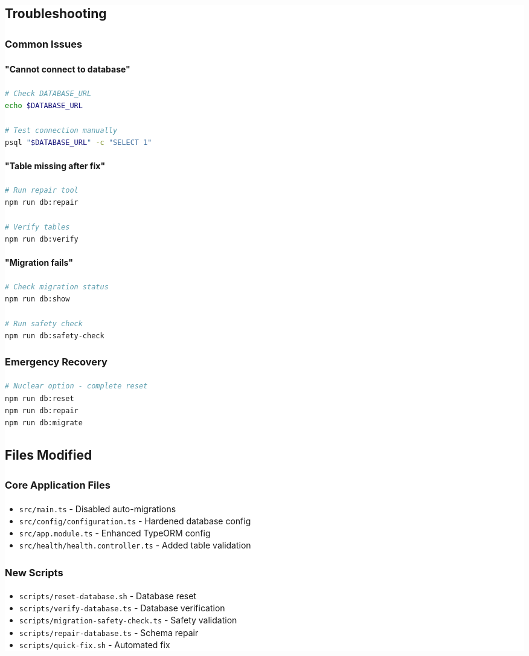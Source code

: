 ## **Troubleshooting**

### **Common Issues**

#### **"Cannot connect to database"**
```bash
# Check DATABASE_URL
echo $DATABASE_URL

# Test connection manually
psql "$DATABASE_URL" -c "SELECT 1"
```

#### **"Table missing after fix"**
```bash
# Run repair tool
npm run db:repair

# Verify tables
npm run db:verify
```

#### **"Migration fails"**
```bash
# Check migration status
npm run db:show

# Run safety check
npm run db:safety-check
```

### **Emergency Recovery**
```bash
# Nuclear option - complete reset
npm run db:reset
npm run db:repair
npm run db:migrate
```

## **Files Modified**

### **Core Application Files**
- `src/main.ts` - Disabled auto-migrations
- `src/config/configuration.ts` - Hardened database config
- `src/app.module.ts` - Enhanced TypeORM config
- `src/health/health.controller.ts` - Added table validation

### **New Scripts**
- `scripts/reset-database.sh` - Database reset
- `scripts/verify-database.ts` - Database verification
- `scripts/migration-safety-check.ts` - Safety validation
- `scripts/repair-database.ts` - Schema repair
- `scripts/quick-fix.sh` - Automated fix
